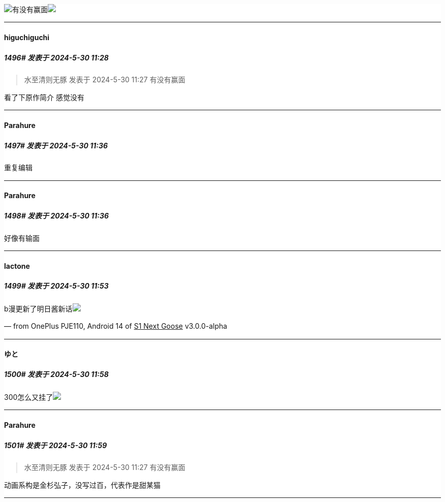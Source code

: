 <img src="https://static.saraba1st.com/image/smiley/face2017/037.png" referrerpolicy="no-referrer">有没有赢面<img src="https://p.sda1.dev/17/dfe02cca2ded862079b3103c0040e6d4/CMP_20240530112650516.jpg" referrerpolicy="no-referrer">

*****

####  higuchiguchi  
##### 1496#       发表于 2024-5-30 11:28

<blockquote>水至清则无豚 发表于 2024-5-30 11:27
有没有赢面</blockquote>
看了下原作简介 感觉没有


*****

####  Parahure  
##### 1497#       发表于 2024-5-30 11:36

重复编辑

*****

####  Parahure  
##### 1498#       发表于 2024-5-30 11:36

好像有输面


*****

####  lactone  
##### 1499#       发表于 2024-5-30 11:53

b漫更新了明日酱新话<img src="https://static.saraba1st.com/image/smiley/face2017/067.png" referrerpolicy="no-referrer">

— from OnePlus PJE110, Android 14 of [S1 Next Goose](https://pan.baidu.com/s/1mi43uRm) v3.0.0-alpha


*****

####  ゆと  
##### 1500#       发表于 2024-5-30 11:58

300怎么又挂了<img src="https://static.saraba1st.com/image/smiley/face2017/007.png" referrerpolicy="no-referrer">

*****

####  Parahure  
##### 1501#       发表于 2024-5-30 11:59

<blockquote>水至清则无豚 发表于 2024-5-30 11:27
有没有赢面</blockquote>
动画系构是金杉弘子，没写过百，代表作是甜某猫


*****
